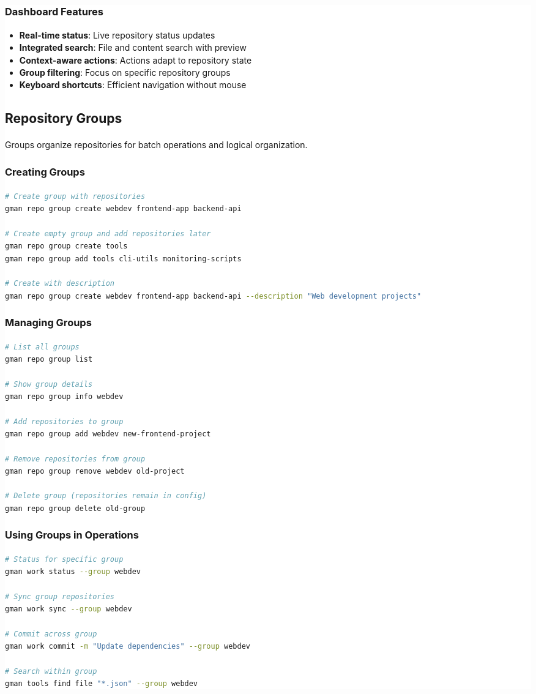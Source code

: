 ### Dashboard Features

- **Real-time status**: Live repository status updates
- **Integrated search**: File and content search with preview
- **Context-aware actions**: Actions adapt to repository state
- **Group filtering**: Focus on specific repository groups
- **Keyboard shortcuts**: Efficient navigation without mouse

## Repository Groups

Groups organize repositories for batch operations and logical organization.

### Creating Groups

```bash
# Create group with repositories
gman repo group create webdev frontend-app backend-api

# Create empty group and add repositories later
gman repo group create tools
gman repo group add tools cli-utils monitoring-scripts

# Create with description
gman repo group create webdev frontend-app backend-api --description "Web development projects"
```

### Managing Groups

```bash
# List all groups
gman repo group list

# Show group details
gman repo group info webdev

# Add repositories to group
gman repo group add webdev new-frontend-project

# Remove repositories from group
gman repo group remove webdev old-project

# Delete group (repositories remain in config)
gman repo group delete old-group
```

### Using Groups in Operations

```bash
# Status for specific group
gman work status --group webdev

# Sync group repositories
gman work sync --group webdev

# Commit across group
gman work commit -m "Update dependencies" --group webdev

# Search within group
gman tools find file "*.json" --group webdev
```
